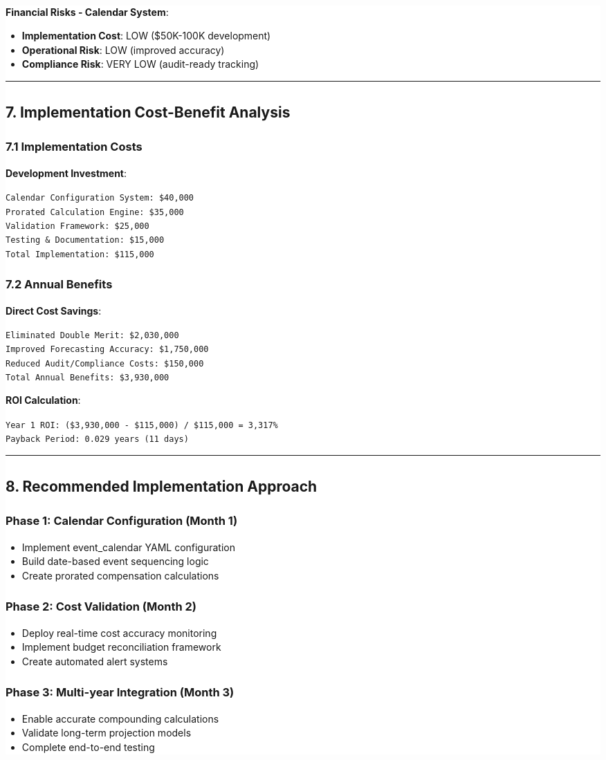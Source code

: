 **Financial Risks - Calendar System**:
- **Implementation Cost**: LOW ($50K-100K development)
- **Operational Risk**: LOW (improved accuracy)
- **Compliance Risk**: VERY LOW (audit-ready tracking)

---

## 7. Implementation Cost-Benefit Analysis

### 7.1 Implementation Costs

**Development Investment**:
```
Calendar Configuration System: $40,000
Prorated Calculation Engine: $35,000
Validation Framework: $25,000
Testing & Documentation: $15,000
Total Implementation: $115,000
```

### 7.2 Annual Benefits

**Direct Cost Savings**:
```
Eliminated Double Merit: $2,030,000
Improved Forecasting Accuracy: $1,750,000
Reduced Audit/Compliance Costs: $150,000
Total Annual Benefits: $3,930,000
```

**ROI Calculation**:
```
Year 1 ROI: ($3,930,000 - $115,000) / $115,000 = 3,317%
Payback Period: 0.029 years (11 days)
```

---

## 8. Recommended Implementation Approach

### Phase 1: Calendar Configuration (Month 1)
- Implement event_calendar YAML configuration
- Build date-based event sequencing logic
- Create prorated compensation calculations

### Phase 2: Cost Validation (Month 2)
- Deploy real-time cost accuracy monitoring
- Implement budget reconciliation framework
- Create automated alert systems

### Phase 3: Multi-year Integration (Month 3)
- Enable accurate compounding calculations
- Validate long-term projection models
- Complete end-to-end testing
